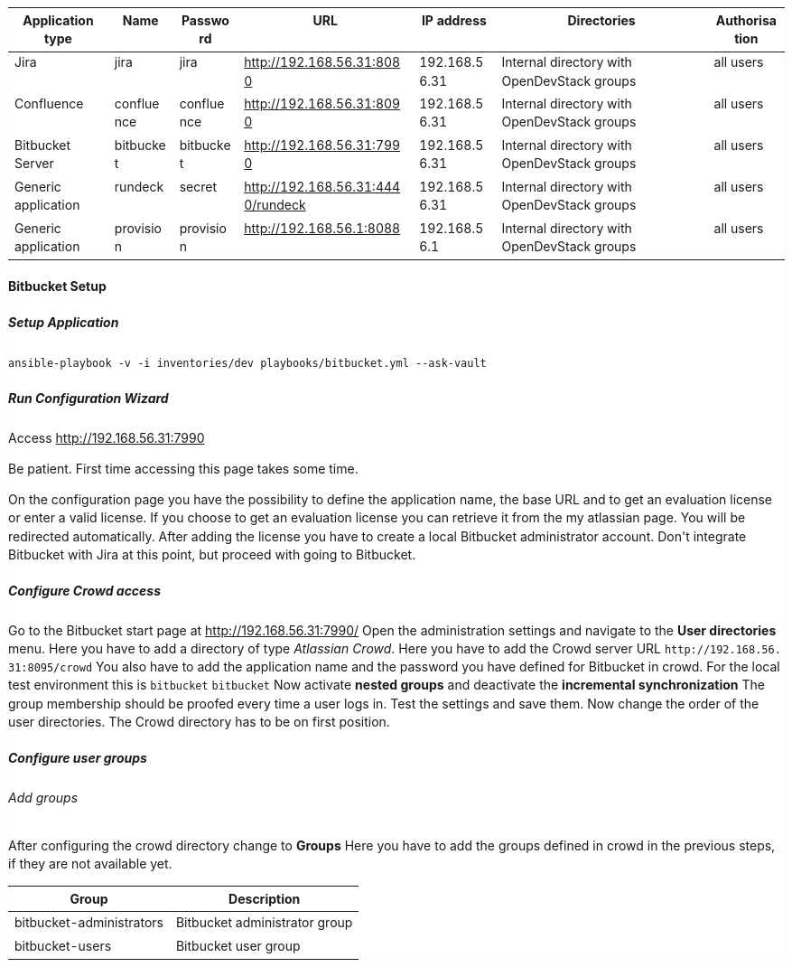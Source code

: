 | Application type    | Name       | Password   | URL                               | IP address    | Directories                                 | Authorisation |
| ------------------- | ---------- | ---------- | --------------------------------- | ------------- | ------------------------------------------- | ------------- |
| Jira                | jira       | jira       | http://192.168.56.31:8080         | 192.168.56.31 | Internal directory with OpenDevStack groups | all users     |
| Confluence          | confluence | confluence | http://192.168.56.31:8090         | 192.168.56.31 | Internal directory with OpenDevStack groups | all users     |
| Bitbucket Server    | bitbucket  | bitbucket  | http://192.168.56.31:7990         | 192.168.56.31 | Internal directory with OpenDevStack groups | all users     |
| Generic application | rundeck    | secret     | http://192.168.56.31:4440/rundeck | 192.168.56.31 | Internal directory with OpenDevStack groups | all users     |
| Generic application | provision  | provision  | http://192.168.56.1:8088             | 192.168.56.1  | Internal directory with OpenDevStack groups | all users     |

#### Bitbucket Setup

##### Setup Application

```
ansible-playbook -v -i inventories/dev playbooks/bitbucket.yml --ask-vault
```

##### Run Configuration Wizard

Access http://192.168.56.31:7990

Be patient. First time accessing this page takes some time.

On the configuration page you have the possibility to define the application name, the base URL and to get an evaluation license or enter a valid license.
If you choose to get an evaluation license you can retrieve it from the my atlassian page. You will be redirected automatically.
After adding the license you have to create a local Bitbucket administrator account.
Don't integrate Bitbucket with Jira at this point, but proceed with going to Bitbucket.

##### Configure Crowd access
Go to the Bitbucket start page at http://192.168.56.31:7990/
Open the administration settings and navigate to the **User directories** menu.
Here you have to add a directory of type *Atlassian Crowd*.
Here you have to add the Crowd server URL `http://192.168.56.31:8095/crowd`
You also have to add the application name and the password you have defined for Bitbucket in crowd.
For the local test environment this is `bitbucket` `bitbucket`
Now activate **nested groups** and deactivate the **incremental synchronization**
The group membership should be proofed every time a user logs in.
Test the settings and save them.
Now change the order of the user directories. The Crowd directory has to be on first position.

##### Configure user groups
###### Add groups
After configuring the crowd directory change to **Groups**
Here you have to add the groups defined in crowd in the previous steps, if
they are not available yet.

| Group                    | Description                   |
| ------------------------ | ----------------------------- |
| bitbucket-administrators | Bitbucket administrator group |
| bitbucket-users          | Bitbucket user group          |

